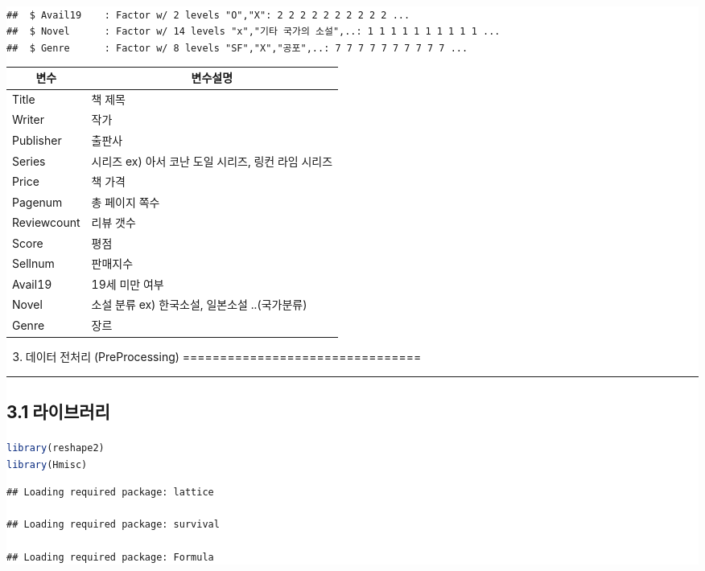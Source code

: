     ##  $ Avail19    : Factor w/ 2 levels "O","X": 2 2 2 2 2 2 2 2 2 2 ...
    ##  $ Novel      : Factor w/ 14 levels "x","기타 국가의 소설",..: 1 1 1 1 1 1 1 1 1 1 ...
    ##  $ Genre      : Factor w/ 8 levels "SF","X","공포",..: 7 7 7 7 7 7 7 7 7 7 ...

| 변수        | 변수설명                                           |
|-------------|----------------------------------------------------|
| Title       | 책 제목                                            |
| Writer      | 작가                                               |
| Publisher   | 출판사                                             |
| Series      | 시리즈 ex) 아서 코난 도일 시리즈, 링컨 라임 시리즈 |
| Price       | 책 가격                                            |
| Pagenum     | 총 페이지 쪽수                                     |
| Reviewcount | 리뷰 갯수                                          |
| Score       | 평점                                               |
| Sellnum     | 판매지수                                           |
| Avail19     | 19세 미만 여부                                     |
| Novel       | 소설 분류 ex) 한국소설, 일본소설 ..(국가분류)      |
| Genre       | 장르                                               |

3. 데이터 전처리 (PreProcessing)
================================

------------------------------------------------------------------------

3.1 라이브러리
--------------

``` r
library(reshape2)
library(Hmisc)
```

    ## Loading required package: lattice

    ## Loading required package: survival

    ## Loading required package: Formula
